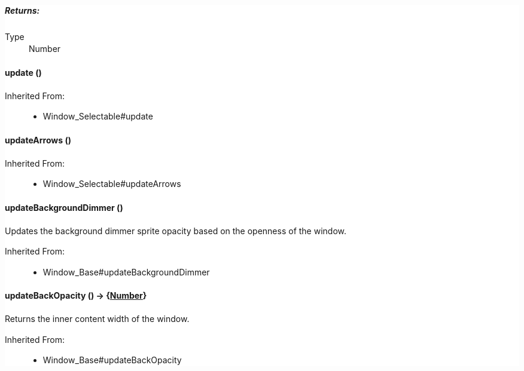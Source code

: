 ##### Returns:

<dl>
                <dt> Type </dt>
                <dd>
                    <span><a>Number</a></span>
                </dd>
            </dl>

#### update ()

<dl>
                <dt>Inherited From:</dt>
                <dd>
                    <ul>
                        <li>
                            <a>Window_Selectable#update</a>
                        </li>
                    </ul>
                </dd>
            </dl>

#### updateArrows ()

<dl>
                <dt>Inherited From:</dt>
                <dd>
                    <ul>
                        <li>
                            <a>Window_Selectable#updateArrows</a>
                        </li>
                    </ul>
                </dd>
            </dl>

#### updateBackgroundDimmer ()


Updates the background dimmer sprite opacity based on the openness of the window.
<dl>
                <dt>Inherited From:</dt>
                <dd>
                    <ul>
                        <li>
                            <a>Window_Base#updateBackgroundDimmer</a>
                        </li>
                    </ul>
                </dd>
            </dl>

#### updateBackOpacity () → {[Number](Number.md)}


Returns the inner content width of the window.
<dl>
                <dt>Inherited From:</dt>
                <dd>
                    <ul>
                        <li>
                            <a>Window_Base#updateBackOpacity</a>
                        </li>
                    </ul>
                </dd>
            </dl>
